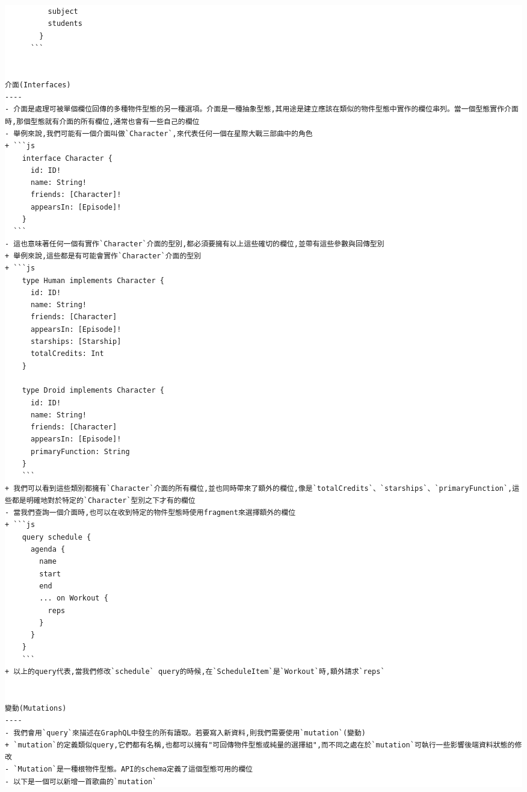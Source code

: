   ```
            subject
            students
          }
        ```


介面(Interfaces)
----
- 介面是處理可被單個欄位回傳的多種物件型態的另一種選項。介面是一種抽象型態,其用途是建立應該在類似的物件型態中實作的欄位串列。當一個型態實作介面時,那個型態就有介面的所有欄位,通常也會有一些自己的欄位
- 舉例來說,我們可能有一個介面叫做`Character`,來代表任何一個在星際大戰三部曲中的角色
  + ```js
      interface Character {
        id: ID!
        name: String!
        friends: [Character]!
        appearsIn: [Episode]!
      }
    ```
- 這也意味著任何一個有實作`Character`介面的型別,都必須要擁有以上這些確切的欄位,並帶有這些參數與回傳型別
  + 舉例來說,這些都是有可能會實作`Character`介面的型別
  + ```js
      type Human implements Character {
        id: ID!
        name: String!
        friends: [Character]
        appearsIn: [Episode]!
        starships: [Starship]
        totalCredits: Int
      }
      
      type Droid implements Character {
        id: ID!
        name: String!
        friends: [Character]
        appearsIn: [Episode]!
        primaryFunction: String
      }
      ```
  + 我們可以看到這些類別都擁有`Character`介面的所有欄位,並也同時帶來了額外的欄位,像是`totalCredits`、`starships`、`primaryFunction`,這些都是明確地對於特定的`Character`型別之下才有的欄位
- 當我們查詢一個介面時,也可以在收到特定的物件型態時使用fragment來選擇額外的欄位
  + ```js
      query schedule {
        agenda {
          name
          start
          end
          ... on Workout {
            reps
          }
        }
      }
      ```
  + 以上的query代表,當我們修改`schedule` query的時候,在`ScheduleItem`是`Workout`時,額外請求`reps`


變動(Mutations)
----
- 我們會用`query`來描述在GraphQL中發生的所有讀取。若要寫入新資料,則我們需要使用`mutation`(變動)
  + `mutation`的定義類似query,它們都有名稱,也都可以擁有"可回傳物件型態或純量的選擇組",而不同之處在於`mutation`可執行一些影響後端資料狀態的修改
- `Mutation`是一種根物件型態。API的schema定義了這個型態可用的欄位
- 以下是一個可以新增一首歌曲的`mutation`
  ```